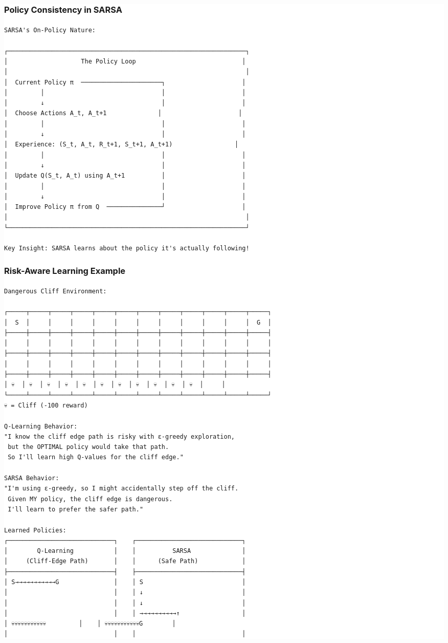 ### Policy Consistency in SARSA

```
SARSA's On-Policy Nature:

┌─────────────────────────────────────────────────────────────────┐
│                    The Policy Loop                             │
│                                                                 │
│  Current Policy π  ──────────────────────┐                     │
│         │                                │                     │
│         ↓                                │                     │
│  Choose Actions A_t, A_t+1              │                     │
│         │                                │                     │
│         ↓                                │                     │
│  Experience: (S_t, A_t, R_t+1, S_t+1, A_t+1)                 │
│         │                                │                     │
│         ↓                                │                     │
│  Update Q(S_t, A_t) using A_t+1          │                     │
│         │                                │                     │
│         ↓                                │                     │
│  Improve Policy π from Q  ───────────────┘                     │
│                                                                 │
└─────────────────────────────────────────────────────────────────┘

Key Insight: SARSA learns about the policy it's actually following!
```

### Risk-Aware Learning Example

```
Dangerous Cliff Environment:

┌─────┬─────┬─────┬─────┬─────┬─────┬─────┬─────┬─────┬─────┬─────┬─────┐
│  S  │     │     │     │     │     │     │     │     │     │     │  G  │
├─────┼─────┼─────┼─────┼─────┼─────┼─────┼─────┼─────┼─────┼─────┼─────┤
│     │     │     │     │     │     │     │     │     │     │     │     │
├─────┼─────┼─────┼─────┼─────┼─────┼─────┼─────┼─────┼─────┼─────┼─────┤
│     │     │     │     │     │     │     │     │     │     │     │     │
├─────┼─────┼─────┼─────┼─────┼─────┼─────┼─────┼─────┼─────┼─────┼─────┤
│ 💀  │ 💀  │ 💀  │ 💀  │ 💀  │ 💀  │ 💀  │ 💀  │ 💀  │ 💀  │ 💀  │     │
└─────┴─────┴─────┴─────┴─────┴─────┴─────┴─────┴─────┴─────┴─────┴─────┘
💀 = Cliff (-100 reward)

Q-Learning Behavior:
"I know the cliff edge path is risky with ε-greedy exploration,
 but the OPTIMAL policy would take that path.
 So I'll learn high Q-values for the cliff edge."

SARSA Behavior:
"I'm using ε-greedy, so I might accidentally step off the cliff.
 Given MY policy, the cliff edge is dangerous.
 I'll learn to prefer the safer path."

Learned Policies:
┌─────────────────────────────┐    ┌─────────────────────────────┐
│        Q-Learning           │    │          SARSA              │
│     (Cliff-Edge Path)       │    │      (Safe Path)            │
├─────────────────────────────┤    ├─────────────────────────────┤
│ S→→→→→→→→→→→G               │    │ S                           │
│                             │    │ ↓                           │
│                             │    │ ↓                           │
│                             │    │ →→→→→→→→→→↑                 │
│ 💀💀💀💀💀💀💀💀💀💀💀         │    │ 💀💀💀💀💀💀💀💀💀💀💀G        │
│                             │    │                             │
```
